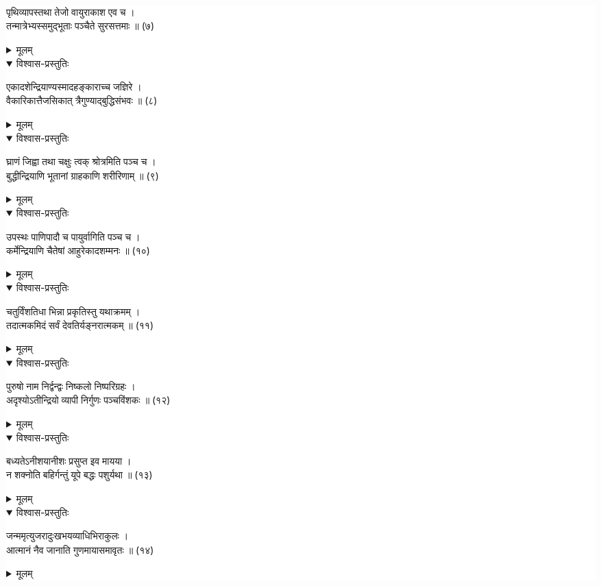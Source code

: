 पृथिव्यापस्तथा तेजो वायुराकाश एव च ।  
तन्मात्रेभ्यस्समुद्भूताः पञ्चैते सुरसत्तमाः ॥ (७)
</details>

<details><summary>मूलम्</summary></details>

<details open><summary>विश्वास-प्रस्तुतिः</summary>

एकादशेन्द्रियाण्यस्मादहङ्काराच्च जज्ञिरे ।  
वैकारिकात्तैजसिकात् त्रैगुण्याद्बुद्धिसंभवः ॥ (८)
</details>

<details><summary>मूलम्</summary></details>

<details open><summary>विश्वास-प्रस्तुतिः</summary>

घ्राणं जिह्वा तथा चक्षुः त्वक् श्रोत्रमिति पञ्च च ।  
बुद्धीन्द्रियाणि भूतानां ग्राहकाणि शरीरिणाम् ॥ (९)
</details>

<details><summary>मूलम्</summary></details>

<details open><summary>विश्वास-प्रस्तुतिः</summary>

उपस्थः पाणिपादौ च पायुर्वागिति पञ्च च ।  
कर्मेन्द्रियाणि चैतेषां आहुरेकादशम्मनः ॥ (१०)
</details>

<details><summary>मूलम्</summary></details>

<details open><summary>विश्वास-प्रस्तुतिः</summary>

चतुर्विंशतिधा भिन्ना प्रकृतिस्तु यथाक्रमम् ।  
तदात्मकमिदं सर्वं देवतिर्यङ्नरात्मकम् ॥ (११)
</details>

<details><summary>मूलम्</summary></details>

<details open><summary>विश्वास-प्रस्तुतिः</summary>

पुरुषो नाम निर्द्वन्द्वः निष्कलो निष्परिग्रहः ।  
अदृश्योऽतीन्द्रियो व्यापी निर्गुणः पञ्चविंशकः ॥ (१२)
</details>

<details><summary>मूलम्</summary></details>

<details open><summary>विश्वास-प्रस्तुतिः</summary>

बध्यतेऽनीशयानीशः प्रसुप्त इव मायया ।  
न शक्नोति बहिर्गन्तुं यूपे बद्धः पशुर्यथा ॥ (१३)
</details>

<details><summary>मूलम्</summary></details>

<details open><summary>विश्वास-प्रस्तुतिः</summary>

जन्ममृत्युजरादुःखभयव्याधिभिराकुलः ।  
आत्मानं नैव जानाति गुणमायासमावृतः ॥ (१४)
</details>

<details><summary>मूलम्</summary></details>
